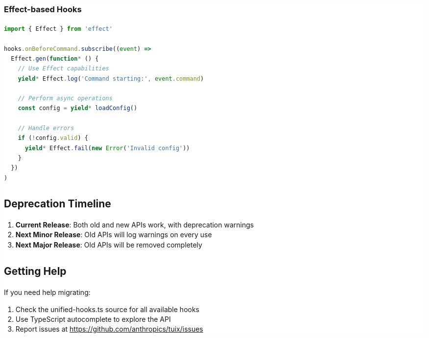 ### Effect-based Hooks

```typescript
import { Effect } from 'effect'

hooks.onBeforeCommand.subscribe((event) => 
  Effect.gen(function* () {
    // Use Effect capabilities
    yield* Effect.log('Command starting:', event.command)
    
    // Perform async operations
    const config = yield* loadConfig()
    
    // Handle errors
    if (!config.valid) {
      yield* Effect.fail(new Error('Invalid config'))
    }
  })
)
```

## Deprecation Timeline

1. **Current Release**: Both old and new APIs work, with deprecation warnings
2. **Next Minor Release**: Old APIs will log warnings on every use
3. **Next Major Release**: Old APIs will be removed completely

## Getting Help

If you need help migrating:
1. Check the unified-hooks.ts source for all available hooks
2. Use TypeScript autocomplete to explore the API
3. Report issues at https://github.com/anthropics/tuix/issues